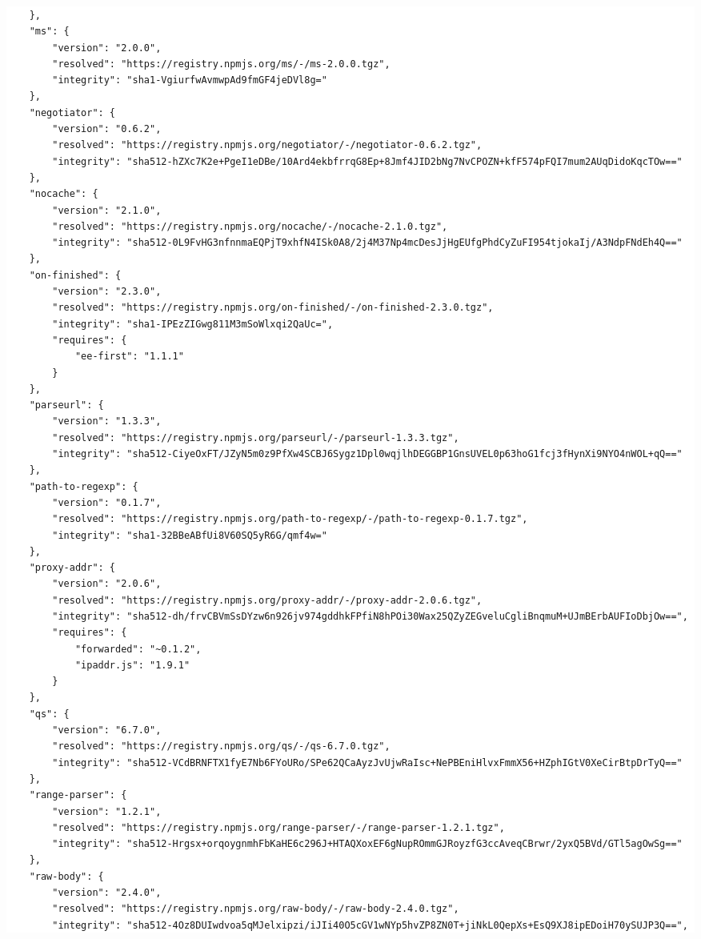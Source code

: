 		},
		"ms": {
			"version": "2.0.0",
			"resolved": "https://registry.npmjs.org/ms/-/ms-2.0.0.tgz",
			"integrity": "sha1-VgiurfwAvmwpAd9fmGF4jeDVl8g="
		},
		"negotiator": {
			"version": "0.6.2",
			"resolved": "https://registry.npmjs.org/negotiator/-/negotiator-0.6.2.tgz",
			"integrity": "sha512-hZXc7K2e+PgeI1eDBe/10Ard4ekbfrrqG8Ep+8Jmf4JID2bNg7NvCPOZN+kfF574pFQI7mum2AUqDidoKqcTOw=="
		},
		"nocache": {
			"version": "2.1.0",
			"resolved": "https://registry.npmjs.org/nocache/-/nocache-2.1.0.tgz",
			"integrity": "sha512-0L9FvHG3nfnnmaEQPjT9xhfN4ISk0A8/2j4M37Np4mcDesJjHgEUfgPhdCyZuFI954tjokaIj/A3NdpFNdEh4Q=="
		},
		"on-finished": {
			"version": "2.3.0",
			"resolved": "https://registry.npmjs.org/on-finished/-/on-finished-2.3.0.tgz",
			"integrity": "sha1-IPEzZIGwg811M3mSoWlxqi2QaUc=",
			"requires": {
				"ee-first": "1.1.1"
			}
		},
		"parseurl": {
			"version": "1.3.3",
			"resolved": "https://registry.npmjs.org/parseurl/-/parseurl-1.3.3.tgz",
			"integrity": "sha512-CiyeOxFT/JZyN5m0z9PfXw4SCBJ6Sygz1Dpl0wqjlhDEGGBP1GnsUVEL0p63hoG1fcj3fHynXi9NYO4nWOL+qQ=="
		},
		"path-to-regexp": {
			"version": "0.1.7",
			"resolved": "https://registry.npmjs.org/path-to-regexp/-/path-to-regexp-0.1.7.tgz",
			"integrity": "sha1-32BBeABfUi8V60SQ5yR6G/qmf4w="
		},
		"proxy-addr": {
			"version": "2.0.6",
			"resolved": "https://registry.npmjs.org/proxy-addr/-/proxy-addr-2.0.6.tgz",
			"integrity": "sha512-dh/frvCBVmSsDYzw6n926jv974gddhkFPfiN8hPOi30Wax25QZyZEGveluCgliBnqmuM+UJmBErbAUFIoDbjOw==",
			"requires": {
				"forwarded": "~0.1.2",
				"ipaddr.js": "1.9.1"
			}
		},
		"qs": {
			"version": "6.7.0",
			"resolved": "https://registry.npmjs.org/qs/-/qs-6.7.0.tgz",
			"integrity": "sha512-VCdBRNFTX1fyE7Nb6FYoURo/SPe62QCaAyzJvUjwRaIsc+NePBEniHlvxFmmX56+HZphIGtV0XeCirBtpDrTyQ=="
		},
		"range-parser": {
			"version": "1.2.1",
			"resolved": "https://registry.npmjs.org/range-parser/-/range-parser-1.2.1.tgz",
			"integrity": "sha512-Hrgsx+orqoygnmhFbKaHE6c296J+HTAQXoxEF6gNupROmmGJRoyzfG3ccAveqCBrwr/2yxQ5BVd/GTl5agOwSg=="
		},
		"raw-body": {
			"version": "2.4.0",
			"resolved": "https://registry.npmjs.org/raw-body/-/raw-body-2.4.0.tgz",
			"integrity": "sha512-4Oz8DUIwdvoa5qMJelxipzi/iJIi40O5cGV1wNYp5hvZP8ZN0T+jiNkL0QepXs+EsQ9XJ8ipEDoiH70ySUJP3Q==",